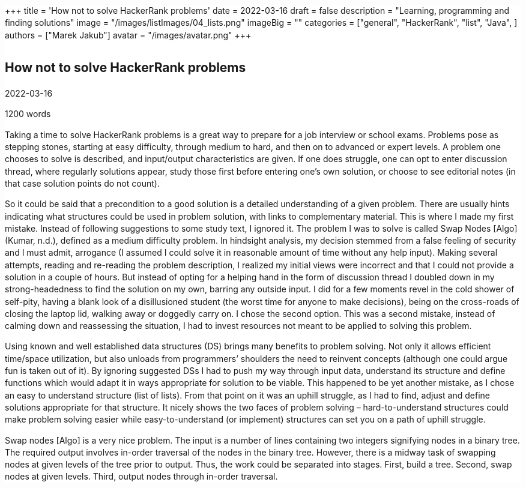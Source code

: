 +++
title = 'How not to solve HackerRank problems'
date = 2022-03-16
draft = false
description = "Learning, programming and finding solutions"
image = "/images/listImages/04_lists.png"
imageBig = ""
categories = ["general", "HackerRank", "list", "Java", ]
authors = ["Marek Jakub"]
avatar = "/images/avatar.png"
+++

## How not to solve HackerRank problems

2022-03-16

1200 words

Taking a time to solve HackerRank problems is a great way to prepare for a job interview or school exams. Problems pose as stepping stones, starting at easy difficulty, through medium to hard, and then on to advanced or expert levels. A problem one chooses to solve is described, and input/output characteristics are given. If one does struggle, one can opt to enter discussion thread, where regularly solutions appear, study those first before entering one’s own solution, or choose to see editorial notes (in that case solution points do not count).

So it could be said that a precondition to a good solution is a detailed understanding of a given problem. There are usually hints indicating what structures could be used in problem solution, with links to complementary material. This is where I made my first mistake. Instead of following suggestions to some study text, I ignored it. The problem I was to solve is called Swap Nodes [Algo] (Kumar, n.d.), defined as a medium difficulty problem. In hindsight analysis, my decision stemmed from a false feeling of security and I must admit, arrogance (I assumed I could solve it in reasonable amount of time without any help input). Making several attempts, reading and re-reading the problem description, I realized my initial views were incorrect and that I could not provide a solution in a couple of hours. But instead of opting for a helping hand in the form of discussion thread I doubled down in my strong-headedness to find the solution on my own, barring any outside input. I did for a few moments revel in the cold shower of self-pity, having a blank look of a disillusioned student (the worst time for anyone to make decisions), being on the cross-roads of closing the laptop lid, walking away or doggedly carry on. I chose the second option. This was a second mistake, instead of calming down and reassessing the situation, I had to invest resources not meant to be applied to solving this problem.

Using known and well established data structures (DS) brings many benefits to problem solving. Not only it allows efficient time/space utilization, but also unloads from programmers’ shoulders the need to reinvent concepts (although one could argue fun is taken out of it). By ignoring suggested DSs I had to push my way through input data, understand its structure and define functions which would adapt it in ways appropriate for solution to be viable. This happened to be yet another mistake, as I chose an easy to understand structure (list of lists). From that point on it was an uphill struggle, as I had to find, adjust and define solutions appropriate for that structure. It nicely shows the two faces of problem solving – hard-to-understand structures could make problem solving easier while easy-to-understand (or implement) structures can set you on a path of uphill struggle.

Swap nodes [Algo] is a very nice problem. The input is a number of lines containing two integers signifying nodes in a binary tree. The required output involves in-order traversal of the nodes in the binary tree. However, there is a midway task of swapping nodes at given levels of the tree prior to output. Thus, the work could be separated into stages. First, build a tree. Second, swap nodes at given levels. Third, output nodes through in-order traversal.
